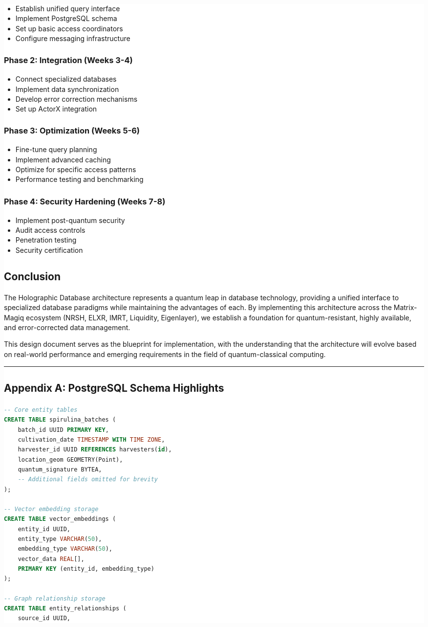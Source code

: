 - Establish unified query interface
- Implement PostgreSQL schema
- Set up basic access coordinators
- Configure messaging infrastructure

### Phase 2: Integration (Weeks 3-4)

- Connect specialized databases
- Implement data synchronization
- Develop error correction mechanisms
- Set up ActorX integration

### Phase 3: Optimization (Weeks 5-6)

- Fine-tune query planning
- Implement advanced caching
- Optimize for specific access patterns
- Performance testing and benchmarking

### Phase 4: Security Hardening (Weeks 7-8)

- Implement post-quantum security
- Audit access controls
- Penetration testing
- Security certification

## Conclusion

The Holographic Database architecture represents a quantum leap in database technology, providing a unified interface to specialized database paradigms while maintaining the advantages of each. By implementing this architecture across the Matrix-Magiq ecosystem (NRSH, ELXR, IMRT, Liquidity, Eigenlayer), we establish a foundation for quantum-resistant, highly available, and error-corrected data management.

This design document serves as the blueprint for implementation, with the understanding that the architecture will evolve based on real-world performance and emerging requirements in the field of quantum-classical computing.

---

## Appendix A: PostgreSQL Schema Highlights

```sql
-- Core entity tables
CREATE TABLE spirulina_batches (
    batch_id UUID PRIMARY KEY,
    cultivation_date TIMESTAMP WITH TIME ZONE,
    harvester_id UUID REFERENCES harvesters(id),
    location_geom GEOMETRY(Point),
    quantum_signature BYTEA,
    -- Additional fields omitted for brevity
);

-- Vector embedding storage
CREATE TABLE vector_embeddings (
    entity_id UUID,
    entity_type VARCHAR(50),
    embedding_type VARCHAR(50),
    vector_data REAL[],
    PRIMARY KEY (entity_id, embedding_type)
);

-- Graph relationship storage
CREATE TABLE entity_relationships (
    source_id UUID,
```